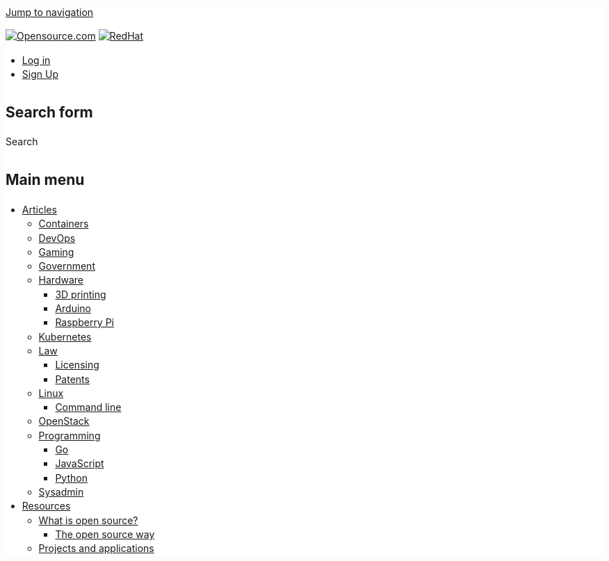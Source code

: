 <a href="#main-menu" class="element-invisible element-focusable">Jump to navigation</a>

<a href="https://opensource.com/" class="header__site-link" title="Home"><img src="https://opensource.com/sites/all/themes/opensource/logo.svg" alt="Opensource.com" /></a> <a href="https://www.redhat.com/en?intcmp=701600000011l7VAAQ" class="header__sponsor-link" title="Home"><img src="https://opensource.com/sites/all/themes/opensource/images/redhat-logo.svg" alt="RedHat" /></a>

-   <a href="https://opensource.com/user/login" class="menu__link">Log in</a>
-   <a href="https://opensource.com/user/register" class="menu__link" title="Sign Up">Sign Up</a>

Search form
-----------

Search

Main menu
---------

-   <span id="menu-1906-1"><a href="https://opensource.com/" class="sf-depth-1 menuparent">Articles</a></span>
    -   <span id="menu-12341-1"><a href="https://opensource.com/tags/containers" class="sf-depth-2">Containers</a></span>
    -   <span id="menu-12416-1"><a href="https://opensource.com/tags/devops" class="sf-depth-2">DevOps</a></span>
    -   <span id="menu-12346-1"><a href="https://opensource.com/tags/gaming" class="sf-depth-2">Gaming</a></span>
    -   <span id="menu-17776-1"><a href="https://opensource.com/tags/government" class="sf-depth-2">Government</a></span>
    -   <span id="menu-12351-1"><a href="https://opensource.com/tags/hardware" class="sf-depth-2 menuparent">Hardware</a></span>
        -   <span id="menu-12376-1"><a href="https://opensource.com/tags/3d-printing" class="sf-depth-3">3D printing</a></span>
        -   <span id="menu-12386-1"><a href="https://opensource.com/tags/arduino" class="sf-depth-3">Arduino</a></span>
        -   <span id="menu-12381-1"><a href="https://opensource.com/tags/raspberry-pi" class="sf-depth-3">Raspberry Pi</a></span>
    -   <span id="menu-27341-1"><a href="https://opensource.com/tags/kubernetes" class="sf-depth-2">Kubernetes</a></span>
    -   <span id="menu-1946-1"><a href="https://opensource.com/tags/law" class="sf-depth-2 menuparent">Law</a></span>
        -   <span id="menu-12391-1"><a href="https://opensource.com/tags/licensing" class="sf-depth-3">Licensing</a></span>
        -   <span id="menu-12396-1"><a href="https://opensource.com/tags/patents" class="sf-depth-3">Patents</a></span>
    -   <span id="menu-12356-1"><a href="https://opensource.com/tags/linux" class="sf-depth-2 menuparent">Linux</a></span>
        -   <span id="menu-19831-1"><a href="https://opensource.com/tags/command-line" class="sf-depth-3">Command line</a></span>
    -   <span id="menu-12361-1"><a href="https://opensource.com/tags/openstack" class="sf-depth-2">OpenStack</a></span>
    -   <span id="menu-12366-1"><a href="https://opensource.com/tags/programming" class="sf-depth-2 menuparent">Programming</a></span>
        -   <span id="menu-17771-1"><a href="https://opensource.com/tags/go" class="sf-depth-3">Go</a></span>
        -   <span id="menu-12411-1"><a href="https://opensource.com/tags/javascript" class="sf-depth-3">JavaScript</a></span>
        -   <span id="menu-12406-1"><a href="https://opensource.com/tags/python" class="sf-depth-3">Python</a></span>
    -   <span id="menu-12371-1"><a href="https://opensource.com/tags/sysadmin" class="sf-depth-2">Sysadmin</a></span>
-   <span id="menu-1921-1"><a href="https://opensource.com/resources" class="sf-depth-1 menuparent">Resources</a></span>
    -   <span id="menu-19841-1"><a href="https://opensource.com/resources/what-open-source" class="sf-depth-2 menuparent">What is open source?</a></span>
        -   <span id="menu-1991-1"><a href="https://opensource.com/open-source-way" class="sf-depth-3">The open source way</a></span>
    -   <span id="menu-2016-1"><a href="https://opensource.com/resources/projects-and-applications" class="sf-depth-2">Projects and applications</a></span>